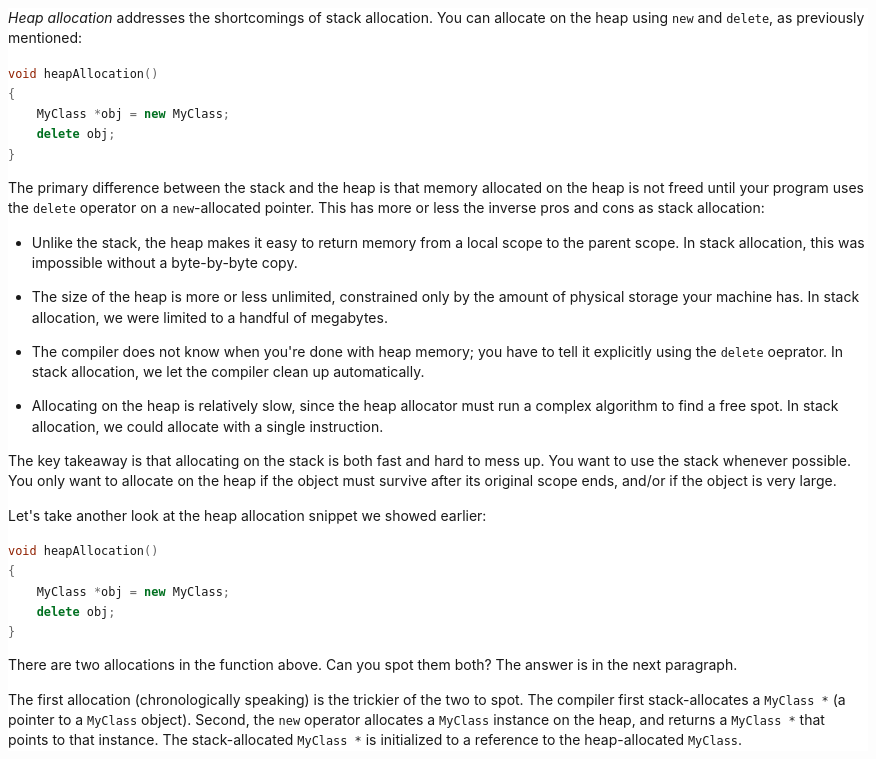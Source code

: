 _Heap allocation_ addresses the shortcomings of stack allocation.
You can allocate on the heap using `new` and `delete`, as previously mentioned:

~~~cpp
void heapAllocation()
{
    MyClass *obj = new MyClass;
    delete obj;
}
~~~

The primary difference between the stack and the heap is that memory allocated
on the heap is not freed until your program uses the `delete` operator on a
`new`-allocated pointer.
This has more or less the inverse pros and cons as stack allocation:

* Unlike the stack, the heap makes it easy to return memory from a local scope
  to the parent scope.
  In stack allocation, this was impossible without a byte-by-byte copy.

* The size of the heap is more or less unlimited, constrained only by the
  amount of physical storage your machine has.
  In stack allocation, we were limited to a handful of megabytes.

* The compiler does not know when you're done with heap memory; you have to
  tell it explicitly using the `delete` oeprator.
  In stack allocation, we let the compiler clean up automatically.

* Allocating on the heap is relatively slow, since the heap allocator must run
  a complex algorithm to find a free spot.
  In stack allocation, we could allocate with a single instruction.

The key takeaway is that allocating on the stack is both fast and hard to mess
up.
You want to use the stack whenever possible.
You only want to allocate on the heap if the object must survive after its
original scope ends, and/or if the object is very large.

Let's take another look at the heap allocation snippet we showed earlier:

~~~cpp
void heapAllocation()
{
    MyClass *obj = new MyClass;
    delete obj;
}
~~~

There are two allocations in the function above.
Can you spot them both?
The answer is in the next paragraph.

The first allocation (chronologically speaking) is the trickier of the two to
spot.
The compiler first stack-allocates a `MyClass *` (a pointer to a `MyClass`
object).
Second, the `new` operator allocates a `MyClass` instance on the heap, and
returns a `MyClass *` that points to that instance.
The stack-allocated `MyClass *` is initialized to a reference to the
heap-allocated `MyClass`.
